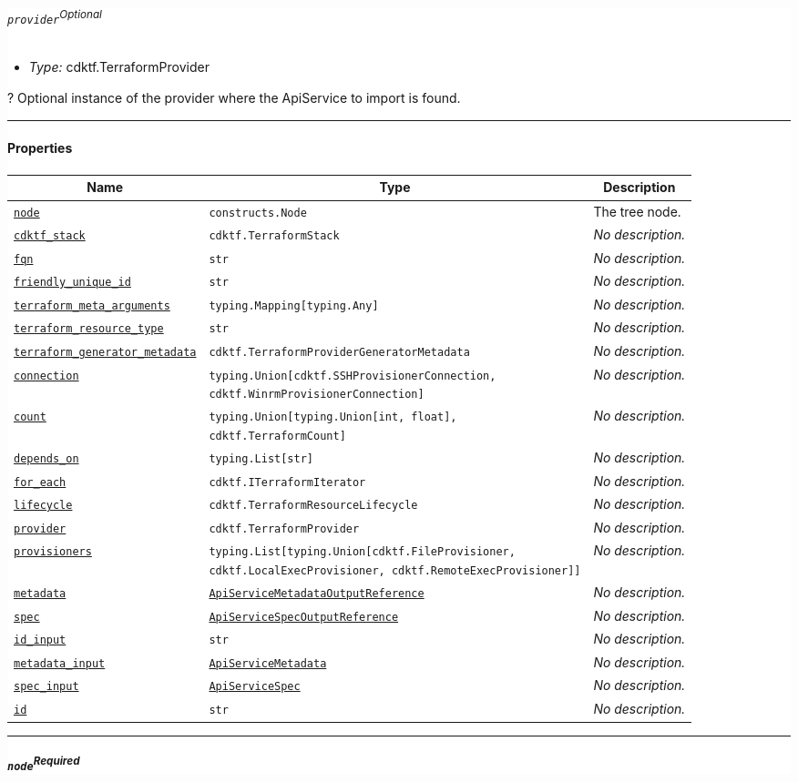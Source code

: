 ###### `provider`<sup>Optional</sup> <a name="provider" id="@cdktf/provider-kubernetes.apiService.ApiService.generateConfigForImport.parameter.provider"></a>

- *Type:* cdktf.TerraformProvider

? Optional instance of the provider where the ApiService to import is found.

---

#### Properties <a name="Properties" id="Properties"></a>

| **Name** | **Type** | **Description** |
| --- | --- | --- |
| <code><a href="#@cdktf/provider-kubernetes.apiService.ApiService.property.node">node</a></code> | <code>constructs.Node</code> | The tree node. |
| <code><a href="#@cdktf/provider-kubernetes.apiService.ApiService.property.cdktfStack">cdktf_stack</a></code> | <code>cdktf.TerraformStack</code> | *No description.* |
| <code><a href="#@cdktf/provider-kubernetes.apiService.ApiService.property.fqn">fqn</a></code> | <code>str</code> | *No description.* |
| <code><a href="#@cdktf/provider-kubernetes.apiService.ApiService.property.friendlyUniqueId">friendly_unique_id</a></code> | <code>str</code> | *No description.* |
| <code><a href="#@cdktf/provider-kubernetes.apiService.ApiService.property.terraformMetaArguments">terraform_meta_arguments</a></code> | <code>typing.Mapping[typing.Any]</code> | *No description.* |
| <code><a href="#@cdktf/provider-kubernetes.apiService.ApiService.property.terraformResourceType">terraform_resource_type</a></code> | <code>str</code> | *No description.* |
| <code><a href="#@cdktf/provider-kubernetes.apiService.ApiService.property.terraformGeneratorMetadata">terraform_generator_metadata</a></code> | <code>cdktf.TerraformProviderGeneratorMetadata</code> | *No description.* |
| <code><a href="#@cdktf/provider-kubernetes.apiService.ApiService.property.connection">connection</a></code> | <code>typing.Union[cdktf.SSHProvisionerConnection, cdktf.WinrmProvisionerConnection]</code> | *No description.* |
| <code><a href="#@cdktf/provider-kubernetes.apiService.ApiService.property.count">count</a></code> | <code>typing.Union[typing.Union[int, float], cdktf.TerraformCount]</code> | *No description.* |
| <code><a href="#@cdktf/provider-kubernetes.apiService.ApiService.property.dependsOn">depends_on</a></code> | <code>typing.List[str]</code> | *No description.* |
| <code><a href="#@cdktf/provider-kubernetes.apiService.ApiService.property.forEach">for_each</a></code> | <code>cdktf.ITerraformIterator</code> | *No description.* |
| <code><a href="#@cdktf/provider-kubernetes.apiService.ApiService.property.lifecycle">lifecycle</a></code> | <code>cdktf.TerraformResourceLifecycle</code> | *No description.* |
| <code><a href="#@cdktf/provider-kubernetes.apiService.ApiService.property.provider">provider</a></code> | <code>cdktf.TerraformProvider</code> | *No description.* |
| <code><a href="#@cdktf/provider-kubernetes.apiService.ApiService.property.provisioners">provisioners</a></code> | <code>typing.List[typing.Union[cdktf.FileProvisioner, cdktf.LocalExecProvisioner, cdktf.RemoteExecProvisioner]]</code> | *No description.* |
| <code><a href="#@cdktf/provider-kubernetes.apiService.ApiService.property.metadata">metadata</a></code> | <code><a href="#@cdktf/provider-kubernetes.apiService.ApiServiceMetadataOutputReference">ApiServiceMetadataOutputReference</a></code> | *No description.* |
| <code><a href="#@cdktf/provider-kubernetes.apiService.ApiService.property.spec">spec</a></code> | <code><a href="#@cdktf/provider-kubernetes.apiService.ApiServiceSpecOutputReference">ApiServiceSpecOutputReference</a></code> | *No description.* |
| <code><a href="#@cdktf/provider-kubernetes.apiService.ApiService.property.idInput">id_input</a></code> | <code>str</code> | *No description.* |
| <code><a href="#@cdktf/provider-kubernetes.apiService.ApiService.property.metadataInput">metadata_input</a></code> | <code><a href="#@cdktf/provider-kubernetes.apiService.ApiServiceMetadata">ApiServiceMetadata</a></code> | *No description.* |
| <code><a href="#@cdktf/provider-kubernetes.apiService.ApiService.property.specInput">spec_input</a></code> | <code><a href="#@cdktf/provider-kubernetes.apiService.ApiServiceSpec">ApiServiceSpec</a></code> | *No description.* |
| <code><a href="#@cdktf/provider-kubernetes.apiService.ApiService.property.id">id</a></code> | <code>str</code> | *No description.* |

---

##### `node`<sup>Required</sup> <a name="node" id="@cdktf/provider-kubernetes.apiService.ApiService.property.node"></a>
